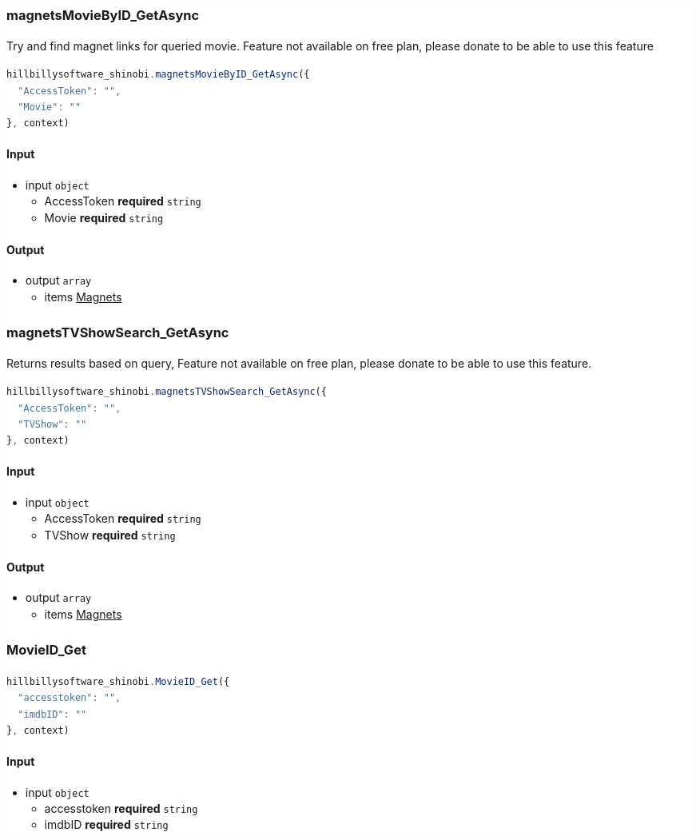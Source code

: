 ### magnetsMovieByID_GetAsync
Try and find magnet links for queried movie.  Feature not available on free plan, please donate to be able to use this feature


```js
hillbillysoftware_shinobi.magnetsMovieByID_GetAsync({
  "AccessToken": "",
  "Movie": ""
}, context)
```

#### Input
* input `object`
  * AccessToken **required** `string`
  * Movie **required** `string`

#### Output
* output `array`
  * items [Magnets](#magnets)

### magnetsTVShowSearch_GetAsync
Returns results based on query, Feature not available on free plan, please donate to be able to use this feature.


```js
hillbillysoftware_shinobi.magnetsTVShowSearch_GetAsync({
  "AccessToken": "",
  "TVShow": ""
}, context)
```

#### Input
* input `object`
  * AccessToken **required** `string`
  * TVShow **required** `string`

#### Output
* output `array`
  * items [Magnets](#magnets)

### MovieID_Get



```js
hillbillysoftware_shinobi.MovieID_Get({
  "accesstoken": "",
  "imdbID": ""
}, context)
```

#### Input
* input `object`
  * accesstoken **required** `string`
  * imdbID **required** `string`
